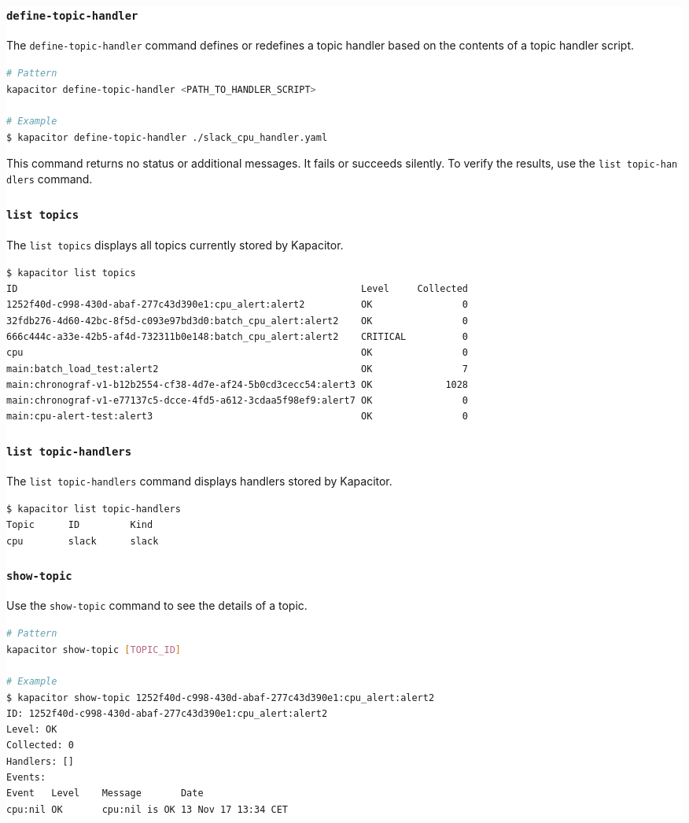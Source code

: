 ### `define-topic-handler`
The `define-topic-handler` command defines or redefines a topic handler based on
the contents of a topic handler script.

```bash
# Pattern
kapacitor define-topic-handler <PATH_TO_HANDLER_SCRIPT>

# Example
$ kapacitor define-topic-handler ./slack_cpu_handler.yaml
```

This command returns no status or additional messages.
It fails or succeeds silently.
To verify the results, use the `list topic-handlers` command.

### `list topics`
The `list topics` displays all topics currently stored by Kapacitor.

```bash
$ kapacitor list topics
ID                                                             Level     Collected
1252f40d-c998-430d-abaf-277c43d390e1:cpu_alert:alert2          OK                0
32fdb276-4d60-42bc-8f5d-c093e97bd3d0:batch_cpu_alert:alert2    OK                0
666c444c-a33e-42b5-af4d-732311b0e148:batch_cpu_alert:alert2    CRITICAL          0
cpu                                                            OK                0
main:batch_load_test:alert2                                    OK                7
main:chronograf-v1-b12b2554-cf38-4d7e-af24-5b0cd3cecc54:alert3 OK             1028
main:chronograf-v1-e77137c5-dcce-4fd5-a612-3cdaa5f98ef9:alert7 OK                0
main:cpu-alert-test:alert3                                     OK                0
```

### `list topic-handlers`
The `list topic-handlers` command displays handlers stored by Kapacitor.

```bash
$ kapacitor list topic-handlers
Topic      ID         Kind
cpu        slack      slack
```

### `show-topic`
Use the `show-topic` command to see the details of a topic.

```bash
# Pattern
kapacitor show-topic [TOPIC_ID]

# Example
$ kapacitor show-topic 1252f40d-c998-430d-abaf-277c43d390e1:cpu_alert:alert2
ID: 1252f40d-c998-430d-abaf-277c43d390e1:cpu_alert:alert2
Level: OK
Collected: 0
Handlers: []
Events:
Event   Level    Message       Date
cpu:nil OK       cpu:nil is OK 13 Nov 17 13:34 CET
```
